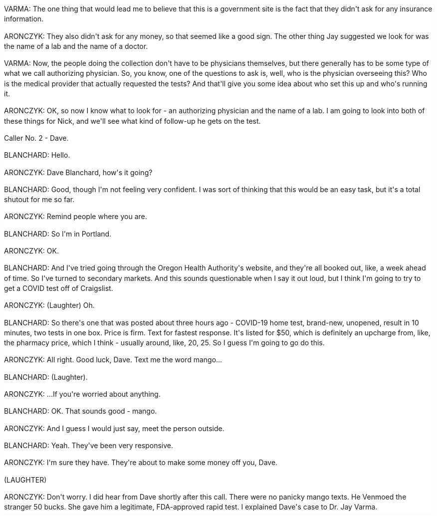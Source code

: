 VARMA: The one thing that would lead me to believe that this is a government site is the fact that they didn't ask for any insurance information.

ARONCZYK: They also didn't ask for any money, so that seemed like a good sign. The other thing Jay suggested we look for was the name of a lab and the name of a doctor.

VARMA: Now, the people doing the collection don't have to be physicians themselves, but there generally has to be some type of what we call authorizing physician. So, you know, one of the questions to ask is, well, who is the physician overseeing this? Who is the medical provider that actually requested the tests? And that'll give you some idea about who set this up and who's running it.

ARONCZYK: OK, so now I know what to look for - an authorizing physician and the name of a lab. I am going to look into both of these things for Nick, and we'll see what kind of follow-up he gets on the test.

Caller No. 2 - Dave.

BLANCHARD: Hello.

ARONCZYK: Dave Blanchard, how's it going?

BLANCHARD: Good, though I'm not feeling very confident. I was sort of thinking that this would be an easy task, but it's a total shutout for me so far.

ARONCZYK: Remind people where you are.

BLANCHARD: So I'm in Portland.

ARONCZYK: OK.

BLANCHARD: And I've tried going through the Oregon Health Authority's website, and they're all booked out, like, a week ahead of time. So I've turned to secondary markets. And this sounds questionable when I say it out loud, but I think I'm going to try to get a COVID test off of Craigslist.

ARONCZYK: (Laughter) Oh.

BLANCHARD: So there's one that was posted about three hours ago - COVID-19 home test, brand-new, unopened, result in 10 minutes, two tests in one box. Price is firm. Text for fastest response. It's listed for $50, which is definitely an upcharge from, like, the pharmacy price, which I think - usually around, like, 20, 25. So I guess I'm going to go do this.

ARONCZYK: All right. Good luck, Dave. Text me the word mango...

BLANCHARD: (Laughter).

ARONCZYK: ...If you're worried about anything.

BLANCHARD: OK. That sounds good - mango.

ARONCZYK: And I guess I would just say, meet the person outside.

BLANCHARD: Yeah. They've been very responsive.

ARONCZYK: I'm sure they have. They're about to make some money off you, Dave.

(LAUGHTER)

ARONCZYK: Don't worry. I did hear from Dave shortly after this call. There were no panicky mango texts. He Venmoed the stranger 50 bucks. She gave him a legitimate, FDA-approved rapid test. I explained Dave's case to Dr. Jay Varma.
